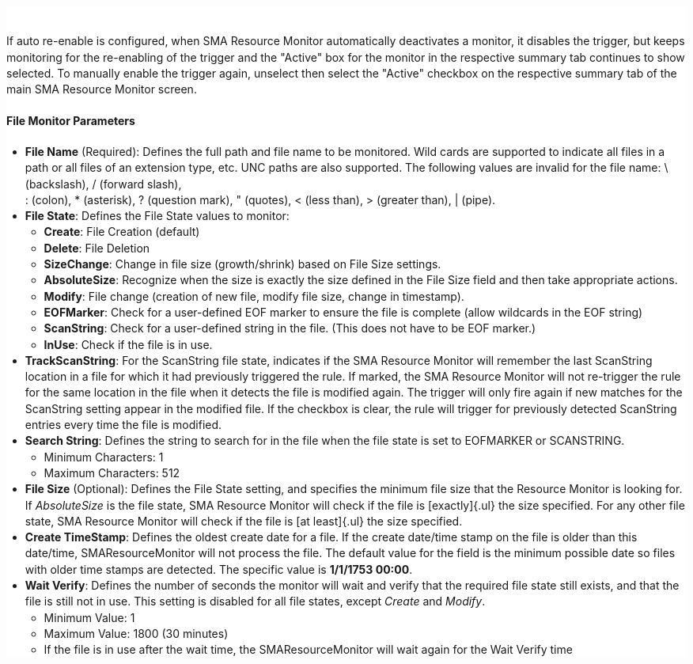  

If auto re-enable is configured, when SMA Resource Monitor automatically
deactivates a monitor, it disables the trigger, but keeps monitoring for
the re-enabling of the trigger and the \"Active\" box for the monitor in
the respective summary tab continues to show selected. To manually
enable the trigger again, unselect then select the \"Active\" checkbox
on the respective summary tab of the main SMA Resource Monitor screen.

#### File Monitor Parameters

-   **File Name** (Required): Defines the full path and file name to be
    monitored. Wild cards are supported to indicate all files in a path
    or all files of an extension type, etc. UNC paths are also
    supported. The following values are invalid for the file name: \\
    (backslash), / (forward slash),\
    : (colon), \* (asterisk), ? (question mark), \" (quotes), \< (less
    than), \> (greater than), \| (pipe).
-   **File State**: Defines the File State values to monitor:
    -   **Create**: File Creation (default)
    -   **Delete**: File Deletion
    -   **SizeChange**: Change in file size (growth/shrink) based on
        File Size settings.
    -   **AbsoluteSize**: Recognize when the size is exactly the size
        defined in the File Size field and then take appropriate
        actions.
    -   **Modify**: File change (creation of new file, modify file size,
        change in timestamp).
    -   **EOFMarker**: Check for a user-defined EOF marker to ensure the
        file is complete (allow wildcards in the EOF string)
    -   **ScanString**: Check for a user-defined string in the file.
        (This does not have to be EOF marker.)
    -   **InUse**: Check if the file is in use.
-   **TrackScanString**: For the ScanString file state, indicates if the
    SMA Resource Monitor will remember the last ScanString location in a
    file for which it had previously triggered the rule. If marked, the
    SMA Resource Monitor will not re-trigger the rule for the same
    location in the file when it detects the file is modified again. The
    trigger will only fire again if new matches for the ScanString
    setting appear in the modified file. If the checkbox is clear, the
    rule will trigger for previously detected ScanString entries every
    time the file is modified.
-   **Search String**: Defines the string to search for in the file when
    the file state is set to EOFMARKER or SCANSTRING.
    -   Minimum Characters: 1
    -   Maximum Characters: 512
-   **File Size** (Optional): Defines the File State setting, and
    specifies the minimum file size that the Resource Monitor is looking
    for. If *AbsoluteSize* is the file state, SMA Resource Monitor will
    check if the file is [exactly]{.ul} the size specified. For any     other file state, SMA Resource Monitor will check if the file is [at
    least]{.ul} the size specified.
-   **Create TimeStamp**: Defines the oldest create date for a file. If
    the create date/time stamp on the file is older than this date/time,
    SMAResourceMonitor will not process the file. The default value for
    the field is the minimum possible date so files with older time
    stamps are detected. The specific value is **1/1/1753 00:00**.
-   **Wait Verify**: Defines the number of seconds the monitor will wait
    and verify that the required file state still exists, and that the
    file is still not in use. This setting is disabled for all file
    states, except *Create* and *Modify*.
    -   Minimum Value: 1
    -   Maximum Value: 1800 (30 minutes)
    -   If the file is in use after the wait time, the
        SMAResourceMonitor will wait again for the Wait Verify time